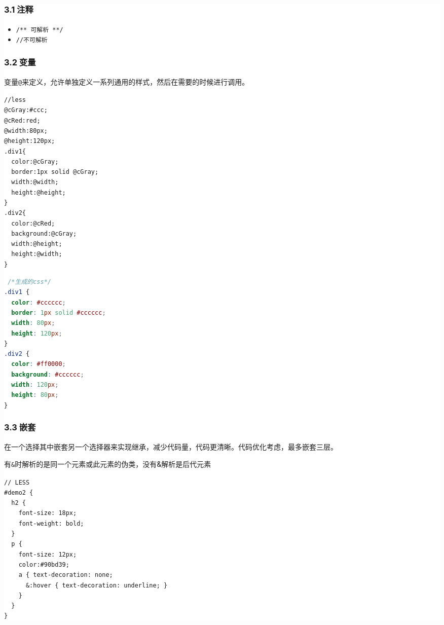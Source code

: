 ### 3.1 注释

- `/** 可解析 **/`
- `//不可解析`  

### 3.2 变量

变量`@`来定义，允许单独定义一系列通用的样式，然后在需要的时候进行调用。

```less
//less                          
@cGray:#ccc; 
@cRed:red;
@width:80px;
@height:120px;
.div1{
  color:@cGray;
  border:1px solid @cGray;
  width:@width;
  height:@height;
}
.div2{
  color:@cRed;
  background:@cGray;
  width:@height;
  height:@width;
}
```

```css
 /*生成的css*/
.div1 {
  color: #cccccc;
  border: 1px solid #cccccc;
  width: 80px;
  height: 120px;
}
.div2 {
  color: #ff0000;
  background: #cccccc;
  width: 120px;
  height: 80px;
}
```

### 3.3 嵌套

在一个选择其中嵌套另一个选择器来实现继承，减少代码量，代码更清晰。代码优化考虑，最多嵌套三层。

有`&`时解析的是同一个元素或此元素的伪类，没有&解析是后代元素

```less
// LESS
#demo2 {
  h2 {
    font-size: 18px;
    font-weight: bold;
  }
  p { 
    font-size: 12px;
    color:#90bd39;
    a { text-decoration: none;
      &:hover { text-decoration: underline; }
    }
  }
}
```